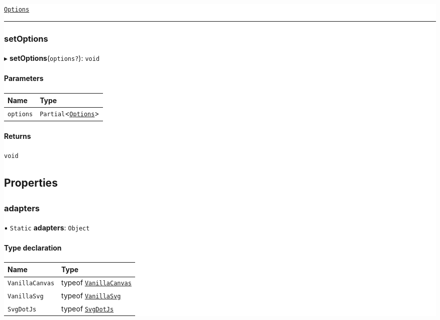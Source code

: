 [`Options`](../modules.md#options)

___

### setOptions

▸ **setOptions**(`options?`): `void`

#### Parameters

| Name | Type |
| :------ | :------ |
| `options` | `Partial`<[`Options`](../modules.md#options)\> |

#### Returns

`void`

## Properties

### adapters

▪ `Static` **adapters**: `Object`

#### Type declaration

| Name | Type |
| :------ | :------ |
| `VanillaCanvas` | typeof [`VanillaCanvas`](VanillaCanvas.md) |
| `VanillaSvg` | typeof [`VanillaSvg`](VanillaSvg.md) |
| `SvgDotJs` | typeof [`SvgDotJs`](SvgDotJs.md) |
